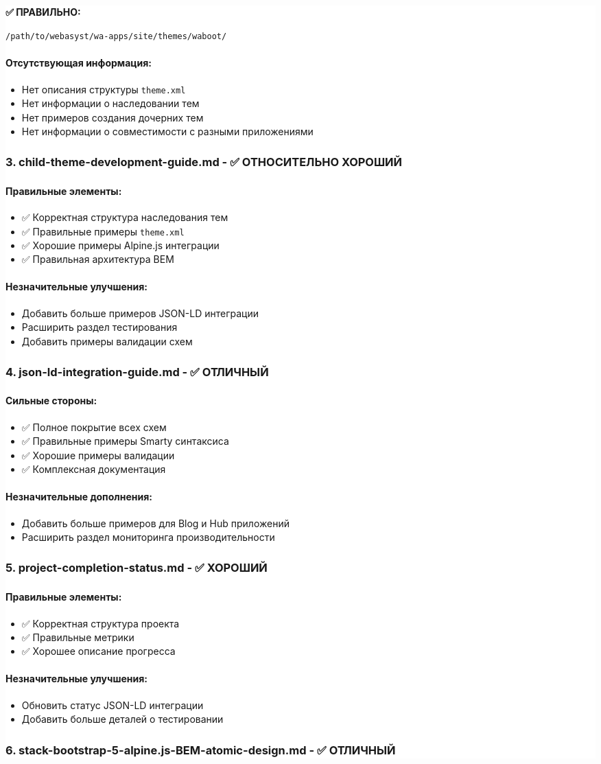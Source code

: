 **✅ ПРАВИЛЬНО:**
```
/path/to/webasyst/wa-apps/site/themes/waboot/
```

#### **Отсутствующая информация:**
- Нет описания структуры `theme.xml`
- Нет информации о наследовании тем
- Нет примеров создания дочерних тем
- Нет информации о совместимости с разными приложениями

### **3. child-theme-development-guide.md** - ✅ **ОТНОСИТЕЛЬНО ХОРОШИЙ**

#### **Правильные элементы:**
- ✅ Корректная структура наследования тем
- ✅ Правильные примеры `theme.xml`
- ✅ Хорошие примеры Alpine.js интеграции
- ✅ Правильная архитектура BEM

#### **Незначительные улучшения:**
- Добавить больше примеров JSON-LD интеграции
- Расширить раздел тестирования
- Добавить примеры валидации схем

### **4. json-ld-integration-guide.md** - ✅ **ОТЛИЧНЫЙ**

#### **Сильные стороны:**
- ✅ Полное покрытие всех схем
- ✅ Правильные примеры Smarty синтаксиса
- ✅ Хорошие примеры валидации
- ✅ Комплексная документация

#### **Незначительные дополнения:**
- Добавить больше примеров для Blog и Hub приложений
- Расширить раздел мониторинга производительности

### **5. project-completion-status.md** - ✅ **ХОРОШИЙ**

#### **Правильные элементы:**
- ✅ Корректная структура проекта
- ✅ Правильные метрики
- ✅ Хорошее описание прогресса

#### **Незначительные улучшения:**
- Обновить статус JSON-LD интеграции
- Добавить больше деталей о тестировании

### **6. stack-bootstrap-5-alpine.js-BEM-atomic-design.md** - ✅ **ОТЛИЧНЫЙ**

